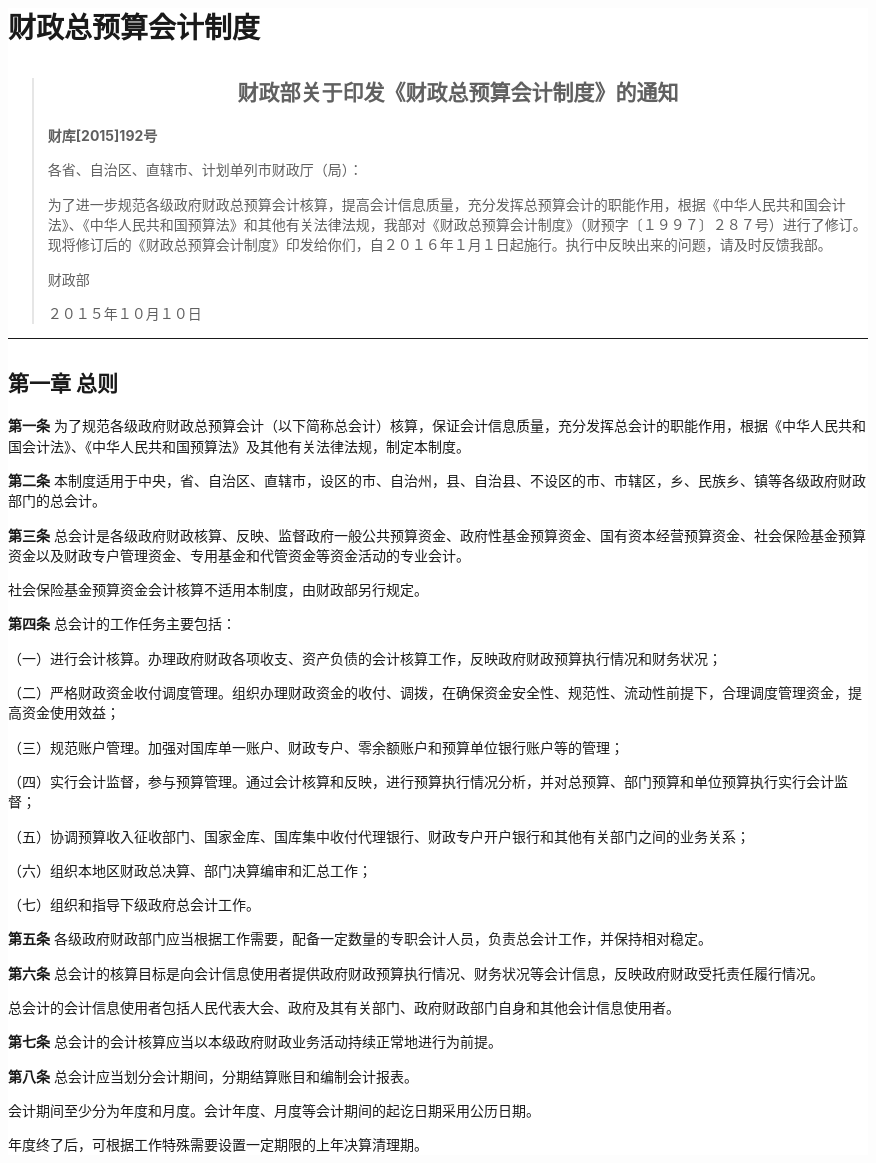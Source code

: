 # 财政总预算会计制度

> <center><h2>财政部关于印发《财政总预算会计制度》的通知</h2></center>
>
> **财库[2015]192号**
>
> 各省、自治区、直辖市、计划单列市财政厅（局）：
>
> 为了进一步规范各级政府财政总预算会计核算，提高会计信息质量，充分发挥总预算会计的职能作用，根据《中华人民共和国会计法》、《中华人民共和国预算法》和其他有关法律法规，我部对《财政总预算会计制度》（财预字〔１９９７〕２８７号）进行了修订。现将修订后的《财政总预算会计制度》印发给你们，自２０１６年１月１日起施行。执行中反映出来的问题，请及时反馈我部。
>
> 财政部
>
> ２０１５年１０月１０日

-----------------------------


## 第一章 总则

**第一条** 为了规范各级政府财政总预算会计（以下简称总会计）核算，保证会计信息质量，充分发挥总会计的职能作用，根据《中华人民共和国会计法》、《中华人民共和国预算法》及其他有关法律法规，制定本制度。

**第二条** 本制度适用于中央，省、自治区、直辖市，设区的市、自治州，县、自治县、不设区的市、市辖区，乡、民族乡、镇等各级政府财政部门的总会计。

**第三条** 总会计是各级政府财政核算、反映、监督政府一般公共预算资金、政府性基金预算资金、国有资本经营预算资金、社会保险基金预算资金以及财政专户管理资金、专用基金和代管资金等资金活动的专业会计。

社会保险基金预算资金会计核算不适用本制度，由财政部另行规定。

**第四条** 总会计的工作任务主要包括：

（一）进行会计核算。办理政府财政各项收支、资产负债的会计核算工作，反映政府财政预算执行情况和财务状况；

（二）严格财政资金收付调度管理。组织办理财政资金的收付、调拨，在确保资金安全性、规范性、流动性前提下，合理调度管理资金，提高资金使用效益；

（三）规范账户管理。加强对国库单一账户、财政专户、零余额账户和预算单位银行账户等的管理；

（四）实行会计监督，参与预算管理。通过会计核算和反映，进行预算执行情况分析，并对总预算、部门预算和单位预算执行实行会计监督；

（五）协调预算收入征收部门、国家金库、国库集中收付代理银行、财政专户开户银行和其他有关部门之间的业务关系；

（六）组织本地区财政总决算、部门决算编审和汇总工作；

（七）组织和指导下级政府总会计工作。

**第五条** 各级政府财政部门应当根据工作需要，配备一定数量的专职会计人员，负责总会计工作，并保持相对稳定。

**第六条** 总会计的核算目标是向会计信息使用者提供政府财政预算执行情况、财务状况等会计信息，反映政府财政受托责任履行情况。

总会计的会计信息使用者包括人民代表大会、政府及其有关部门、政府财政部门自身和其他会计信息使用者。

**第七条** 总会计的会计核算应当以本级政府财政业务活动持续正常地进行为前提。

**第八条** 总会计应当划分会计期间，分期结算账目和编制会计报表。

会计期间至少分为年度和月度。会计年度、月度等会计期间的起讫日期采用公历日期。

年度终了后，可根据工作特殊需要设置一定期限的上年决算清理期。
